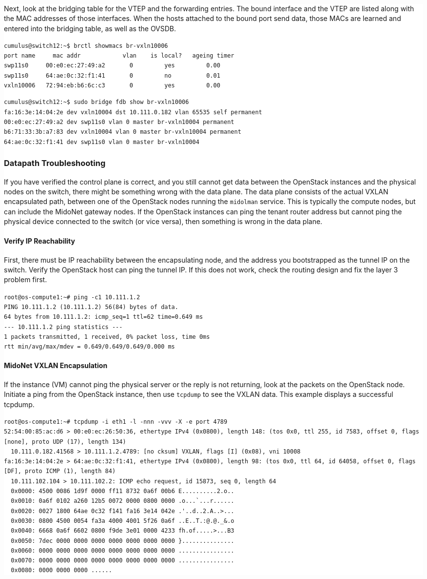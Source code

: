 Next, look at the bridging table for the VTEP and the forwarding entries. The bound interface and the VTEP are listed along with the MAC addresses of those interfaces. When the hosts attached to the bound port send data, those MACs are learned and entered into the bridging table, as well as the OVSDB.

```
cumulus@switch12:~$ brctl showmacs br-vxln10006
port name     mac addr            vlan    is local?   ageing timer
swp11s0     00:e0:ec:27:49:a2       0         yes         0.00
swp11s0     64:ae:0c:32:f1:41       0         no          0.01
vxln10006   72:94:eb:b6:6c:c3       0         yes         0.00
```

```
cumulus@switch12:~$ sudo bridge fdb show br-vxln10006
fa:16:3e:14:04:2e dev vxln10004 dst 10.111.0.182 vlan 65535 self permanent
00:e0:ec:27:49:a2 dev swp11s0 vlan 0 master br-vxln10004 permanent
b6:71:33:3b:a7:83 dev vxln10004 vlan 0 master br-vxln10004 permanent
64:ae:0c:32:f1:41 dev swp11s0 vlan 0 master br-vxln10004
```

### Datapath Troubleshooting

If you have verified the control plane is correct, and you still cannot get data between the OpenStack instances and the physical nodes on the switch, there might be something wrong with the data plane. The data plane consists of the actual VXLAN encapsulated path, between one of the OpenStack nodes running the `midolman` service. This is typically the compute nodes, but can include the MidoNet gateway nodes. If the OpenStack instances can ping the tenant router address but cannot ping the physical device connected to the switch (or vice versa), then something is wrong in the data plane.

#### Verify IP Reachability

First, there must be IP reachability between the encapsulating node, and the address you bootstrapped as the tunnel IP on the switch. Verify the OpenStack host can ping the tunnel IP. If this does not work, check the routing design and fix the layer 3 problem first.

```
root@os-compute1:~# ping -c1 10.111.1.2
PING 10.111.1.2 (10.111.1.2) 56(84) bytes of data.
64 bytes from 10.111.1.2: icmp_seq=1 ttl=62 time=0.649 ms
--- 10.111.1.2 ping statistics ---
1 packets transmitted, 1 received, 0% packet loss, time 0ms
rtt min/avg/max/mdev = 0.649/0.649/0.649/0.000 ms
```

#### MidoNet VXLAN Encapsulation

If the instance (VM) cannot ping the physical server or the reply is not returning, look at the packets on the OpenStack node. Initiate a ping from the OpenStack instance, then use `tcpdump` to see the VXLAN data. This example displays a successful tcpdump.

```
root@os-compute1:~# tcpdump -i eth1 -l -nnn -vvv -X -e port 4789
52:54:00:85:ac:d6 > 00:e0:ec:26:50:36, ethertype IPv4 (0x0800), length 148: (tos 0x0, ttl 255, id 7583, offset 0, flags [none], proto UDP (17), length 134)
  10.111.0.182.41568 > 10.111.1.2.4789: [no cksum] VXLAN, flags [I] (0x08), vni 10008
fa:16:3e:14:04:2e > 64:ae:0c:32:f1:41, ethertype IPv4 (0x0800), length 98: (tos 0x0, ttl 64, id 64058, offset 0, flags [DF], proto ICMP (1), length 84)
  10.111.102.104 > 10.111.102.2: ICMP echo request, id 15873, seq 0, length 64
  0x0000: 4500 0086 1d9f 0000 ff11 8732 0a6f 00b6 E..........2.o..
  0x0010: 0a6f 0102 a260 12b5 0072 0000 0800 0000 .o...`...r......
  0x0020: 0027 1800 64ae 0c32 f141 fa16 3e14 042e .'..d..2.A..>...
  0x0030: 0800 4500 0054 fa3a 4000 4001 5f26 0a6f ..E..T.:@.@._&.o
  0x0040: 6668 0a6f 6602 0800 f9de 3e01 0000 4233 fh.of.....>...B3
  0x0050: 7dec 0000 0000 0000 0000 0000 0000 0000 }...............
  0x0060: 0000 0000 0000 0000 0000 0000 0000 0000 ................
  0x0070: 0000 0000 0000 0000 0000 0000 0000 0000 ................
  0x0080: 0000 0000 0000 ......
```